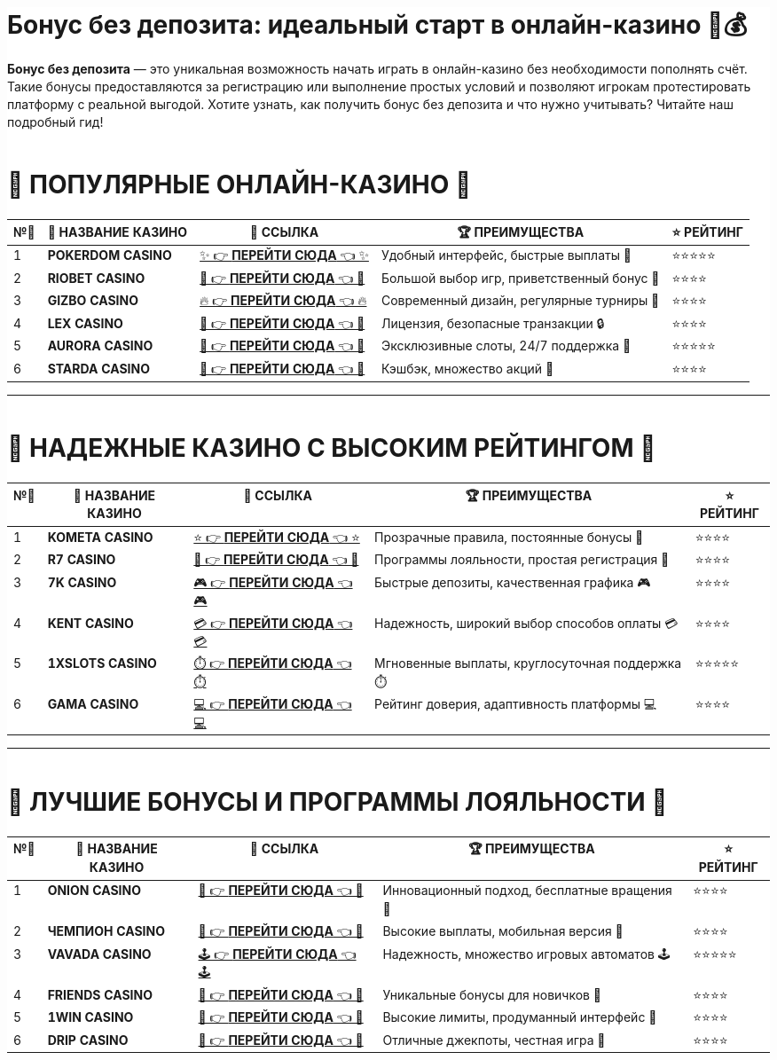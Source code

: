 # Бонус без депозита: идеальный старт в онлайн-казино 🎁💰  

**Бонус без депозита** — это уникальная возможность начать играть в онлайн-казино без необходимости пополнять счёт. Такие бонусы предоставляются за регистрацию или выполнение простых условий и позволяют игрокам протестировать платформу с реальной выгодой. Хотите узнать, как получить бонус без депозита и что нужно учитывать? Читайте наш подробный гид!  

# 🌟 ПОПУЛЯРНЫЕ ОНЛАЙН-КАЗИНО 🌟

| №️⃣ | 🎰 НАЗВАНИЕ КАЗИНО                       | 🔗 ССЫЛКА                                                                                         | 🏆 ПРЕИМУЩЕСТВА                              | ⭐ РЕЙТИНГ |
|-----|------------------------------------------|--------------------------------------------------------------------------------------------------|---------------------------------------------|------------|
| 1   | **POKERDOM CASINO**                      | [✨ 👉 **ПЕРЕЙТИ СЮДА** 👈 ✨](https://brandplay.link/4k77v2yx)                                     | Удобный интерфейс, быстрые выплаты 🤑         | ⭐⭐⭐⭐⭐     |
| 2   | **RIOBET CASINO**                        | [💎 👉 **ПЕРЕЙТИ СЮДА** 👈 💎](https://brandplay.link/7xBLTPyj)                                     | Большой выбор игр, приветственный бонус 🎁    | ⭐⭐⭐⭐      |
| 3   | **GIZBO CASINO**                         | [🔥 👉 **ПЕРЕЙТИ СЮДА** 👈 🔥](https://brandplay.link/bprXw4YV)                                     | Современный дизайн, регулярные турниры 🏅      | ⭐⭐⭐⭐      |
| 4   | **LEX CASINO**                           | [🌟 👉 **ПЕРЕЙТИ СЮДА** 👈 🌟](https://brandplay.link/zW4hdDFV)                                     | Лицензия, безопасные транзакции 🔒            | ⭐⭐⭐⭐      |
| 5   | **AURORA CASINO**                        | [🚀 👉 **ПЕРЕЙТИ СЮДА** 👈 🚀](https://10trafic-stat2.com/click/668546556bcc6313411604bd/6766/13032/subaccount) | Эксклюзивные слоты, 24/7 поддержка 🌟         | ⭐⭐⭐⭐⭐     |
| 6   | **STARDA CASINO**                        | [🎉 👉 **ПЕРЕЙТИ СЮДА** 👈 🎉](https://brandplay.link/fB7xwRFL)                                     | Кэшбэк, множество акций 🎉                    | ⭐⭐⭐⭐      |

---

# 🏅 НАДЕЖНЫЕ КАЗИНО С ВЫСОКИМ РЕЙТИНГОМ 🏅

| №️⃣ | 🎰 НАЗВАНИЕ КАЗИНО                       | 🔗 ССЫЛКА                                                                                         | 🏆 ПРЕИМУЩЕСТВА                              | ⭐ РЕЙТИНГ |
|-----|------------------------------------------|--------------------------------------------------------------------------------------------------|---------------------------------------------|------------|
| 1   | **KOMETA CASINO**                        | [⭐ 👉 **ПЕРЕЙТИ СЮДА** 👈 ⭐](https://brandplay.link/8ZymQJV8)                                      | Прозрачные правила, постоянные бонусы 🔄      | ⭐⭐⭐⭐      |
| 2   | **R7 CASINO**                            | [🎯 👉 **ПЕРЕЙТИ СЮДА** 👈 🎯](https://brandplay.link/bMd3Yjsw)                                      | Программы лояльности, простая регистрация 📝   | ⭐⭐⭐⭐      |
| 3   | **7K CASINO**                            | [🎮 👉 **ПЕРЕЙТИ СЮДА** 👈 🎮](https://brandplay.link/BvQyFShp)                                      | Быстрые депозиты, качественная графика 🎮      | ⭐⭐⭐⭐      |
| 4   | **KENT CASINO**                          | [💳 👉 **ПЕРЕЙТИ СЮДА** 👈 💳](https://brandplay.link/Fv2WP3js)                                      | Надежность, широкий выбор способов оплаты 💳  | ⭐⭐⭐⭐      |
| 5   | **1XSLOTS CASINO**                       | [⏱️ 👉 **ПЕРЕЙТИ СЮДА** 👈 ⏱️](https://brandplay.link/hSB1khtr)                                      | Мгновенные выплаты, круглосуточная поддержка ⏱️| ⭐⭐⭐⭐⭐     |
| 6   | **GAMA CASINO**                          | [💻 👉 **ПЕРЕЙТИ СЮДА** 👈 💻](https://brandplay.link/j6NMKsDz)                                      | Рейтинг доверия, адаптивность платформы 💻     | ⭐⭐⭐⭐      |

---

# 🎁 ЛУЧШИЕ БОНУСЫ И ПРОГРАММЫ ЛОЯЛЬНОСТИ 🎁

| №️⃣ | 🎰 НАЗВАНИЕ КАЗИНО                       | 🔗 ССЫЛКА                                                                                         | 🏆 ПРЕИМУЩЕСТВА                              | ⭐ РЕЙТИНГ |
|-----|------------------------------------------|--------------------------------------------------------------------------------------------------|---------------------------------------------|------------|
| 1   | **ONION CASINO**                         | [🎡 👉 **ПЕРЕЙТИ СЮДА** 👈 🎡](https://brandplay.link/zBGRVpQ9)                                      | Инновационный подход, бесплатные вращения 🎡  | ⭐⭐⭐⭐      |
| 2   | **ЧЕМПИОН CASINO**                       | [📱 👉 **ПЕРЕЙТИ СЮДА** 👈 📱](https://temon-gter.cfd/go/lRq?p80412p304504pcc44t17455)               | Высокие выплаты, мобильная версия 📱          | ⭐⭐⭐⭐      |
| 3   | **VAVADA CASINO**                        | [🕹️ 👉 **ПЕРЕЙТИ СЮДА** 👈 🕹️](https://vavadapartner.pro/?promo=ea5c9275-6854-4505-94fc-95ab18221945-linkb2) | Надежность, множество игровых автоматов 🕹️    | ⭐⭐⭐⭐⭐     |
| 4   | **FRIENDS CASINO**                       | [🤝 👉 **ПЕРЕЙТИ СЮДА** 👈 🤝](https://gofriends.vc/linkb2)                                         | Уникальные бонусы для новичков 🤝             | ⭐⭐⭐⭐      |
| 5   | **1WIN CASINO**                          | [🎯 👉 **ПЕРЕЙТИ СЮДА** 👈 🎯](https://brandplay.link/smXVpBbG)                                      | Высокие лимиты, продуманный интерфейс 🎯      | ⭐⭐⭐⭐      |
| 6   | **DRIP CASINO**                          | [💎 👉 **ПЕРЕЙТИ СЮДА** 👈 💎](https://drp-ircp01.com/c07e6a3db)                                      | Отличные джекпоты, честная игра 💎            | ⭐⭐⭐⭐      |
